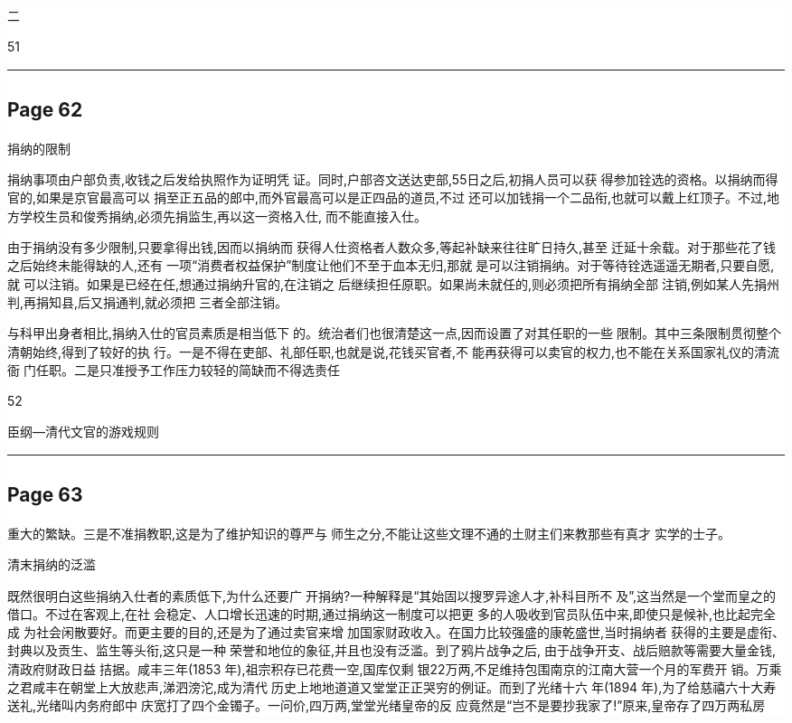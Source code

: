 二

51


---

## Page 62

捐纳的限制

捐纳事项由户部负责,收钱之后发给执照作为证明凭
证。同时,户部咨文送达吏部,55日之后,初捐人员可以获
得参加铨选的资格。以捐纳而得官的,如果是京官最高可以
捐至正五品的郎中,而外官最高可以是正四品的道员,不过
还可以加钱捐一个二品衔,也就可以戴上红顶子。不过,地
方学校生员和俊秀捐纳,必须先捐监生,再以这一资格入仕,
而不能直接入仕。

由于捐纳没有多少限制,只要拿得出钱,因而以捐纳而
获得人仕资格者人数众多,等起补缺来往往旷日持久,甚至
迁延十余载。对于那些花了钱之后始终未能得缺的人,还有
一项“消费者权益保护”制度让他们不至于血本无归,那就
是可以注销捐纳。对于等待铨选遥遥无期者,只要自愿,就
可以注销。如果是已经在任,想通过捐纳升官的,在注销之
后继续担任原职。如果尚未就任的,则必须把所有捐纳全部
注销,例如某人先捐州判,再捐知县,后又捐通判,就必须把
三者全部注销。

与科甲出身者相比,捐纳入仕的官员素质是相当低下
的。统治者们也很清楚这一点,因而设置了对其任职的一些
限制。其中三条限制贯彻整个清朝始终,得到了较好的执
行。一是不得在吏部、礼部任职,也就是说,花钱买官者,不
能再获得可以卖官的权力,也不能在关系国家礼仪的清流衙
门任职。二是只准授予工作压力较轻的简缺而不得选责任

52

臣纲—清代文官的游戏规则


---

## Page 63

重大的繁缺。三是不准捐教职,这是为了维护知识的尊严与
师生之分,不能让这些文理不通的土财主们来教那些有真才
实学的士子。

清末捐纳的泛滥

既然很明白这些捐纳入仕者的素质低下,为什么还要广
开捐纳?一种解释是“其始固以搜罗异途人才,补科目所不
及”,这当然是一个堂而皇之的借口。不过在客观上,在社
会稳定、人口增长迅速的时期,通过捐纳这一制度可以把更
多的人吸收到官员队伍中来,即使只是候补,也比起完全成
为社会闲散要好。而更主要的目的,还是为了通过卖官来增
加国家财政收入。在国力比较强盛的康乾盛世,当时捐纳者
获得的主要是虚衔、封典以及贡生、监生等头衔,这只是一种
荣誉和地位的象征,并且也没有泛滥。到了鸦片战争之后,
由于战争开支、战后赔款等需要大量金钱,清政府财政日益
拮据。咸丰三年(1853 年),祖宗积存已花费一空,国库仅剩
银22万两,不足维持包围南京的江南大营一个月的军费开
销。万乘之君咸丰在朝堂上大放悲声,涕泗滂沱,成为清代
历史上地地道道又堂堂正正哭穷的例证。而到了光绪十六
年(1894 年),为了给慈禧六十大寿送礼,光绪叫内务府郎中
庆宽打了四个金镯子。一问价,四万两,堂堂光绪皇帝的反
应竟然是“岂不是要抄我家了!”原来,皇帝存了四万两私房
